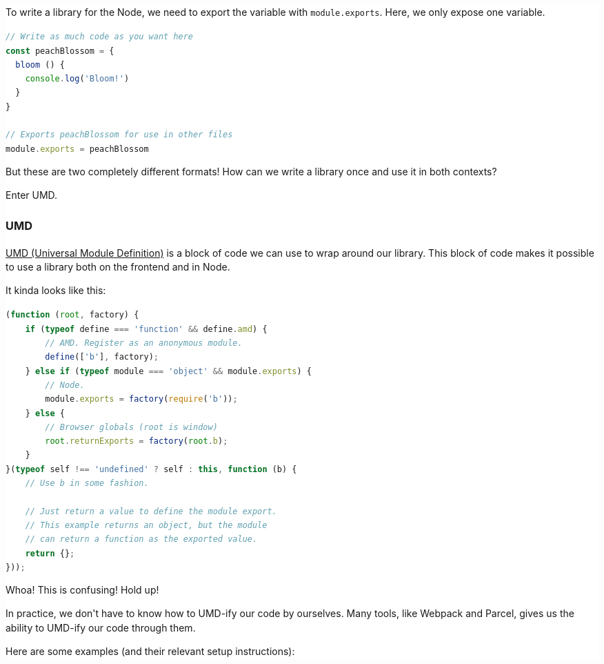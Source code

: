 To write a library for the Node, we need to export the variable with `module.exports`. Here, we only expose one variable. 

```js
// Write as much code as you want here 
const peachBlossom = {
  bloom () {
    console.log('Bloom!')
  }
}

// Exports peachBlossom for use in other files
module.exports = peachBlossom
```

But these are two completely different formats! How can we write a library once and use it in both contexts? 

Enter UMD. 

### UMD

[UMD (Universal Module Definition)][4] is a block of code we can use to wrap around our library. This block of code makes it possible to use a library both on the frontend and in Node. 

It kinda looks like this: 

```js
(function (root, factory) {
    if (typeof define === 'function' && define.amd) {
        // AMD. Register as an anonymous module.
        define(['b'], factory);
    } else if (typeof module === 'object' && module.exports) {
        // Node.
        module.exports = factory(require('b'));
    } else {
        // Browser globals (root is window)
        root.returnExports = factory(root.b);
    }
}(typeof self !== 'undefined' ? self : this, function (b) {
    // Use b in some fashion.

    // Just return a value to define the module export.
    // This example returns an object, but the module
    // can return a function as the exported value.
    return {};
}));
```

Whoa! This is confusing! Hold up! 

In practice, we don't have to know how to UMD-ify our code by ourselves. Many tools, like Webpack and Parcel, gives us the ability to UMD-ify our code through them. 

Here are some examples (and their relevant setup instructions): 


[1]:	https://nodejs.org/en/ "Node"
[2]:	https://zellwk.com/blog/fear-of-command-line/ "Overcoming your fear of the command line"
[3]:	/blog/publish-to-npm/ "How to publish packages to npm (the way the industry does things)"
[4]:	https://github.com/umdjs/umd "UMD"
[5]:	https://github.com/eduardolundgren/gulp-umd
[6]:	https://webpack.js.org/guides/author-libraries/
[7]:	https://parceljs.org/cli.html#expose-modules-as-umd
[8]:	https://rollupjs.org/guide/en